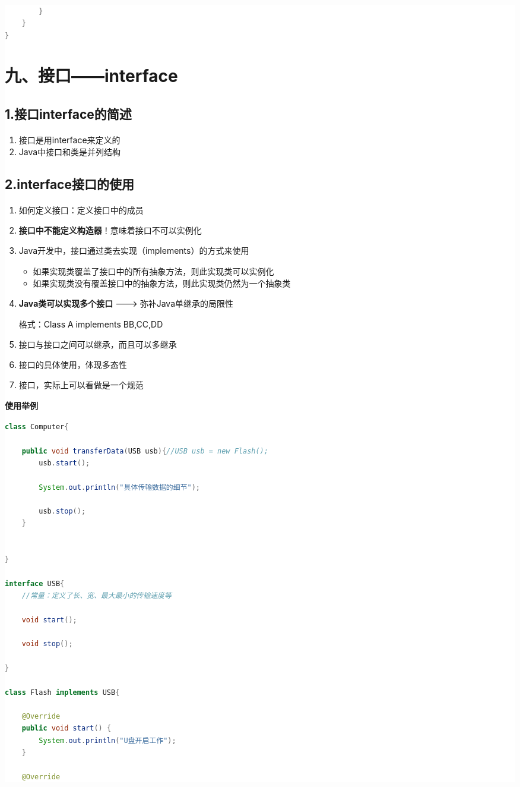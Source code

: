 ```java
        }
    }
}
```

# 九、接口——interface

## 1.接口interface的简述

1. 接口是用interface来定义的
2. Java中接口和类是并列结构

## 2.interface接口的使用

1. 如何定义接口：定义接口中的成员

2. **接口中不能定义构造器**！意味着接口不可以实例化

3. Java开发中，接口通过类去实现（implements）的方式来使用

   + 如果实现类覆盖了接口中的所有抽象方法，则此实现类可以实例化
   + 如果实现类没有覆盖接口中的抽象方法，则此实现类仍然为一个抽象类

4. **Java类可以实现多个接口** ---> 弥补Java单继承的局限性

   格式：Class A implements BB,CC,DD

5. 接口与接口之间可以继承，而且可以多继承

6. 接口的具体使用，体现多态性

7. 接口，实际上可以看做是一个规范

**使用举例**

```java
class Computer{
	
	public void transferData(USB usb){//USB usb = new Flash();
		usb.start();
		
		System.out.println("具体传输数据的细节");
		
		usb.stop();
	}
	
	
}

interface USB{
	//常量：定义了长、宽、最大最小的传输速度等
	
	void start();
	
	void stop();
	
}

class Flash implements USB{

	@Override
	public void start() {
		System.out.println("U盘开启工作");
	}

	@Override
```